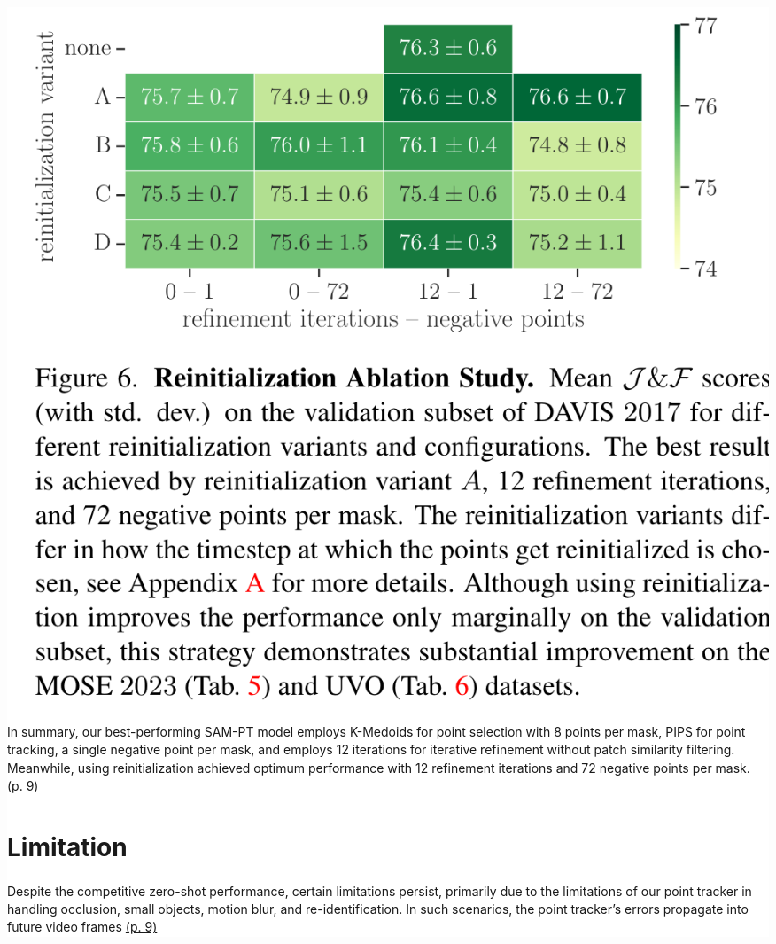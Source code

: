 ![](https://raw.githubusercontent.com/zhangtemplar/zhangtemplar.github.io/master/uPic/rajicSegmentAnythingMeets2023-9-x41-y499.png) 

In summary, our best-performing SAM-PT model employs K-Medoids for point selection with 8 points per mask, PIPS for point tracking, a single negative point per mask, and employs 12 iterations for iterative refinement without patch similarity filtering. Meanwhile, using reinitialization achieved optimum performance with 12 refinement iterations and 72 negative points per mask. [(p. 9)](zotero://open-pdf/library/items/S8QB3TVJ?page=9&annotation=WRYMKBAG)

# Limitation
Despite the competitive zero-shot performance, certain limitations persist, primarily due to the limitations of our point tracker in handling occlusion, small objects, motion blur, and re-identification. In such scenarios, the point tracker’s errors propagate into future video frames [(p. 9)](zotero://open-pdf/library/items/S8QB3TVJ?page=9&annotation=AUPMWMGF)

